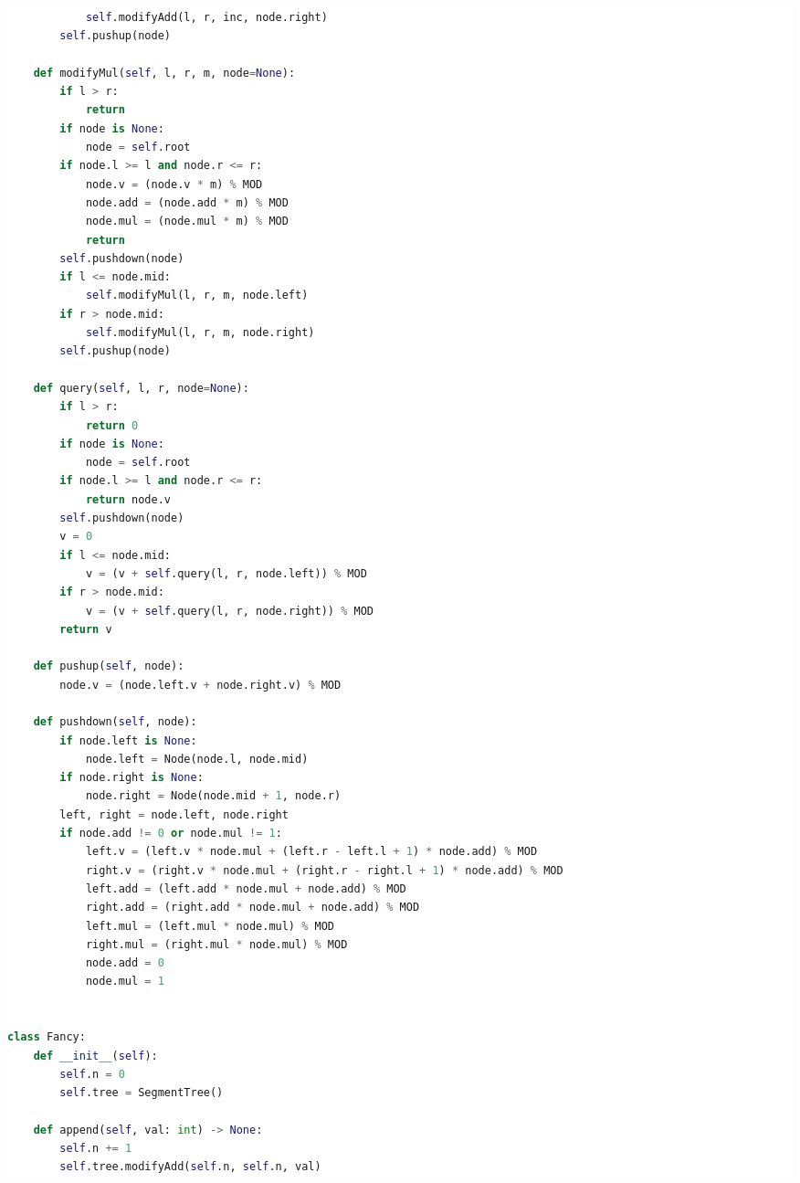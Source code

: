 ```python
            self.modifyAdd(l, r, inc, node.right)
        self.pushup(node)

    def modifyMul(self, l, r, m, node=None):
        if l > r:
            return
        if node is None:
            node = self.root
        if node.l >= l and node.r <= r:
            node.v = (node.v * m) % MOD
            node.add = (node.add * m) % MOD
            node.mul = (node.mul * m) % MOD
            return
        self.pushdown(node)
        if l <= node.mid:
            self.modifyMul(l, r, m, node.left)
        if r > node.mid:
            self.modifyMul(l, r, m, node.right)
        self.pushup(node)

    def query(self, l, r, node=None):
        if l > r:
            return 0
        if node is None:
            node = self.root
        if node.l >= l and node.r <= r:
            return node.v
        self.pushdown(node)
        v = 0
        if l <= node.mid:
            v = (v + self.query(l, r, node.left)) % MOD
        if r > node.mid:
            v = (v + self.query(l, r, node.right)) % MOD
        return v

    def pushup(self, node):
        node.v = (node.left.v + node.right.v) % MOD

    def pushdown(self, node):
        if node.left is None:
            node.left = Node(node.l, node.mid)
        if node.right is None:
            node.right = Node(node.mid + 1, node.r)
        left, right = node.left, node.right
        if node.add != 0 or node.mul != 1:
            left.v = (left.v * node.mul + (left.r - left.l + 1) * node.add) % MOD
            right.v = (right.v * node.mul + (right.r - right.l + 1) * node.add) % MOD
            left.add = (left.add * node.mul + node.add) % MOD
            right.add = (right.add * node.mul + node.add) % MOD
            left.mul = (left.mul * node.mul) % MOD
            right.mul = (right.mul * node.mul) % MOD
            node.add = 0
            node.mul = 1


class Fancy:
    def __init__(self):
        self.n = 0
        self.tree = SegmentTree()

    def append(self, val: int) -> None:
        self.n += 1
        self.tree.modifyAdd(self.n, self.n, val)
```